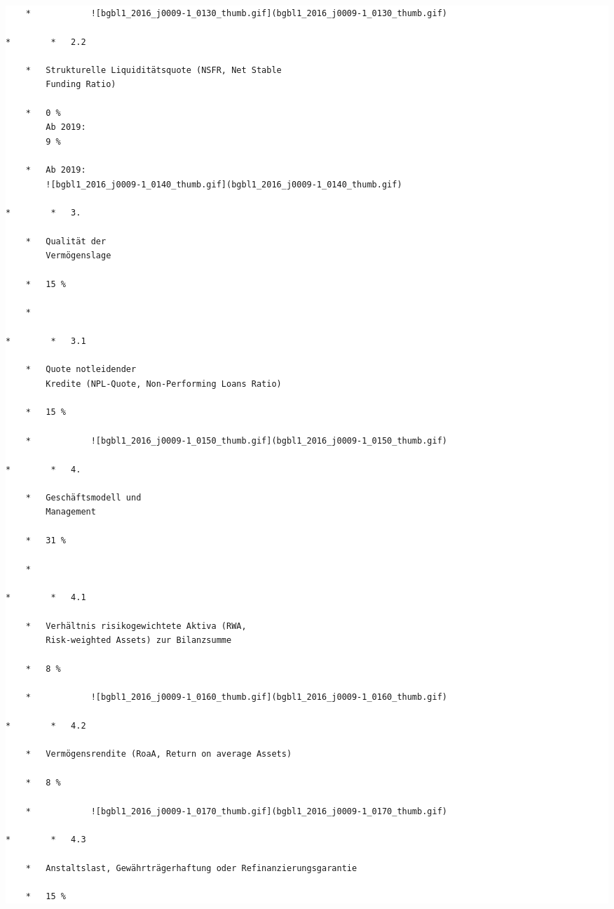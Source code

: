        *            ![bgbl1_2016_j0009-1_0130_thumb.gif](bgbl1_2016_j0009-1_0130_thumb.gif)

    *        *   2.2

        *   Strukturelle Liquiditätsquote (NSFR, Net Stable
            Funding Ratio)

        *   0 %
            Ab 2019:
            9 %

        *   Ab 2019:
            ![bgbl1_2016_j0009-1_0140_thumb.gif](bgbl1_2016_j0009-1_0140_thumb.gif)

    *        *   3.

        *   Qualität der
            Vermögenslage

        *   15 %

        *

    *        *   3.1

        *   Quote notleidender
            Kredite (NPL-Quote, Non-Performing Loans Ratio)

        *   15 %

        *            ![bgbl1_2016_j0009-1_0150_thumb.gif](bgbl1_2016_j0009-1_0150_thumb.gif)

    *        *   4.

        *   Geschäftsmodell und
            Management

        *   31 %

        *

    *        *   4.1

        *   Verhältnis risikogewichtete Aktiva (RWA,
            Risk-weighted Assets) zur Bilanzsumme

        *   8 %

        *            ![bgbl1_2016_j0009-1_0160_thumb.gif](bgbl1_2016_j0009-1_0160_thumb.gif)

    *        *   4.2

        *   Vermögensrendite (RoaA, Return on average Assets)

        *   8 %

        *            ![bgbl1_2016_j0009-1_0170_thumb.gif](bgbl1_2016_j0009-1_0170_thumb.gif)

    *        *   4.3

        *   Anstaltslast, Gewährträgerhaftung oder Refinanzierungsgarantie

        *   15 %
